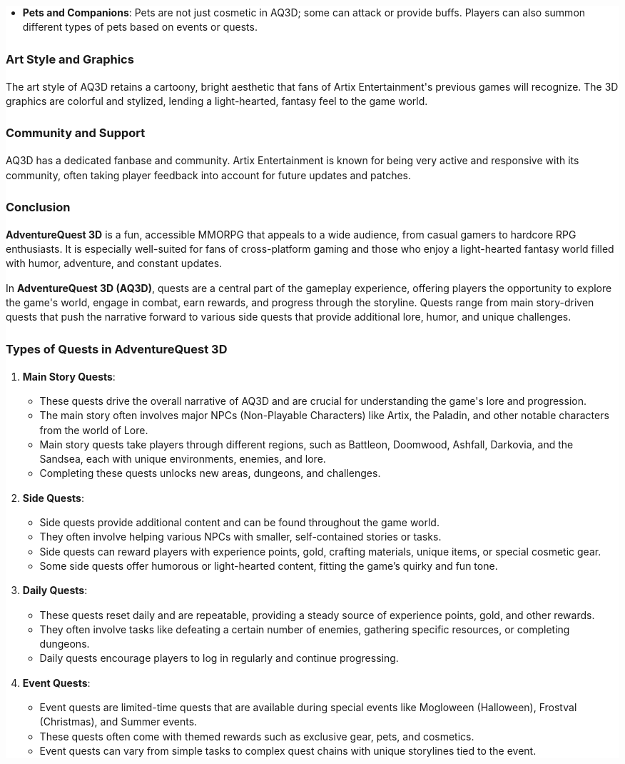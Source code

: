 - **Pets and Companions**: Pets are not just cosmetic in AQ3D; some can attack or provide buffs. Players can also summon different types of pets based on events or quests.

### Art Style and Graphics

The art style of AQ3D retains a cartoony, bright aesthetic that fans of Artix Entertainment's previous games will recognize. The 3D graphics are colorful and stylized, lending a light-hearted, fantasy feel to the game world.

### Community and Support

AQ3D has a dedicated fanbase and community. Artix Entertainment is known for being very active and responsive with its community, often taking player feedback into account for future updates and patches.

### Conclusion

**AdventureQuest 3D** is a fun, accessible MMORPG that appeals to a wide audience, from casual gamers to hardcore RPG enthusiasts. It is especially well-suited for fans of cross-platform gaming and those who enjoy a light-hearted fantasy world filled with humor, adventure, and constant updates.

In **AdventureQuest 3D (AQ3D)**, quests are a central part of the gameplay experience, offering players the opportunity to explore the game's world, engage in combat, earn rewards, and progress through the storyline. Quests range from main story-driven quests that push the narrative forward to various side quests that provide additional lore, humor, and unique challenges.

### Types of Quests in AdventureQuest 3D

1. **Main Story Quests**:
   - These quests drive the overall narrative of AQ3D and are crucial for understanding the game's lore and progression.
   - The main story often involves major NPCs (Non-Playable Characters) like Artix, the Paladin, and other notable characters from the world of Lore.
   - Main story quests take players through different regions, such as Battleon, Doomwood, Ashfall, Darkovia, and the Sandsea, each with unique environments, enemies, and lore.
   - Completing these quests unlocks new areas, dungeons, and challenges.

2. **Side Quests**:
   - Side quests provide additional content and can be found throughout the game world.
   - They often involve helping various NPCs with smaller, self-contained stories or tasks.
   - Side quests can reward players with experience points, gold, crafting materials, unique items, or special cosmetic gear.
   - Some side quests offer humorous or light-hearted content, fitting the game’s quirky and fun tone.

3. **Daily Quests**:
   - These quests reset daily and are repeatable, providing a steady source of experience points, gold, and other rewards.
   - They often involve tasks like defeating a certain number of enemies, gathering specific resources, or completing dungeons.
   - Daily quests encourage players to log in regularly and continue progressing.

4. **Event Quests**:
   - Event quests are limited-time quests that are available during special events like Mogloween (Halloween), Frostval (Christmas), and Summer events.
   - These quests often come with themed rewards such as exclusive gear, pets, and cosmetics.
   - Event quests can vary from simple tasks to complex quest chains with unique storylines tied to the event.
